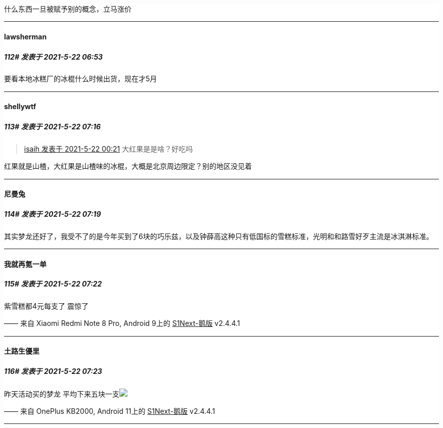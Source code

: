 什么东西一旦被赋予别的概念，立马涨价


*****

####  lawsherman  
##### 112#       发表于 2021-5-22 06:53


要看本地冰糕厂的冰棍什么时候出货，现在才5月


*****

####  shellywtf  
##### 113#       发表于 2021-5-22 07:16


<blockquote><a href="httphttps://bbs.saraba1st.com/2b/forum.php?mod=redirect&amp;goto=findpost&amp;pid=51329490&amp;ptid=2005304" target="_blank">isaih 发表于 2021-5-22 00:21</a>
大红果是是啥？好吃吗</blockquote>
红果就是山楂，大红果是山楂味的冰棍，大概是北京周边限定？别的地区没见着


*****

####  尼曼兔  
##### 114#       发表于 2021-5-22 07:19


其实梦龙还好了，我受不了的是今年买到了6块的巧乐兹，以及钟薛高这种只有低国标的雪糕标准，光明和和路雪好歹主流是冰淇淋标准。


*****

####  我就再氪一单  
##### 115#       发表于 2021-5-22 07:22


紫雪糕都4元每支了
震惊了

—— 来自 Xiaomi Redmi Note 8 Pro, Android 9上的 [S1Next-鹅版](https://github.com/ykrank/S1-Next/releases) v2.4.4.1


*****

####  土路生優里  
##### 116#       发表于 2021-5-22 07:23


昨天活动买的梦龙 平均下来五块一支<img src="https://static.saraba1st.com/image/smiley/face2017/002.png" referrerpolicy="no-referrer">

—— 来自 OnePlus KB2000, Android 11上的 [S1Next-鹅版](https://github.com/ykrank/S1-Next/releases) v2.4.4.1


*****
